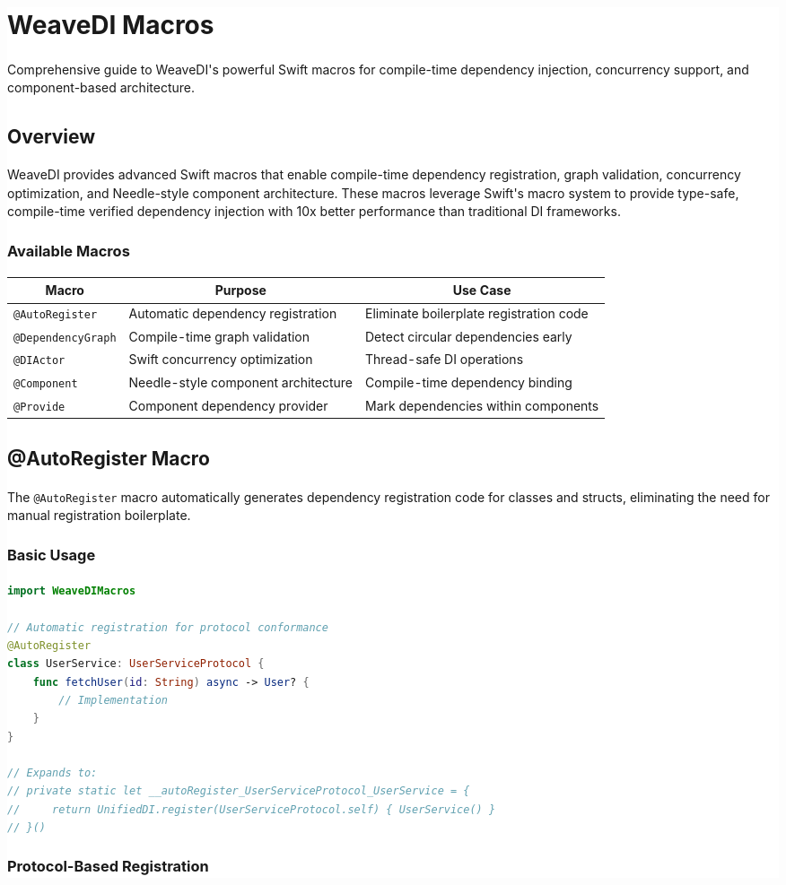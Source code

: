 # WeaveDI Macros

Comprehensive guide to WeaveDI's powerful Swift macros for compile-time dependency injection, concurrency support, and component-based architecture.

## Overview

WeaveDI provides advanced Swift macros that enable compile-time dependency registration, graph validation, concurrency optimization, and Needle-style component architecture. These macros leverage Swift's macro system to provide type-safe, compile-time verified dependency injection with 10x better performance than traditional DI frameworks.

### Available Macros

| Macro | Purpose | Use Case |
|-------|---------|----------|
| `@AutoRegister` | Automatic dependency registration | Eliminate boilerplate registration code |
| `@DependencyGraph` | Compile-time graph validation | Detect circular dependencies early |
| `@DIActor` | Swift concurrency optimization | Thread-safe DI operations |
| `@Component` | Needle-style component architecture | Compile-time dependency binding |
| `@Provide` | Component dependency provider | Mark dependencies within components |

## @AutoRegister Macro

The `@AutoRegister` macro automatically generates dependency registration code for classes and structs, eliminating the need for manual registration boilerplate.

### Basic Usage

```swift
import WeaveDIMacros

// Automatic registration for protocol conformance
@AutoRegister
class UserService: UserServiceProtocol {
    func fetchUser(id: String) async -> User? {
        // Implementation
    }
}

// Expands to:
// private static let __autoRegister_UserServiceProtocol_UserService = {
//     return UnifiedDI.register(UserServiceProtocol.self) { UserService() }
// }()
```

### Protocol-Based Registration
